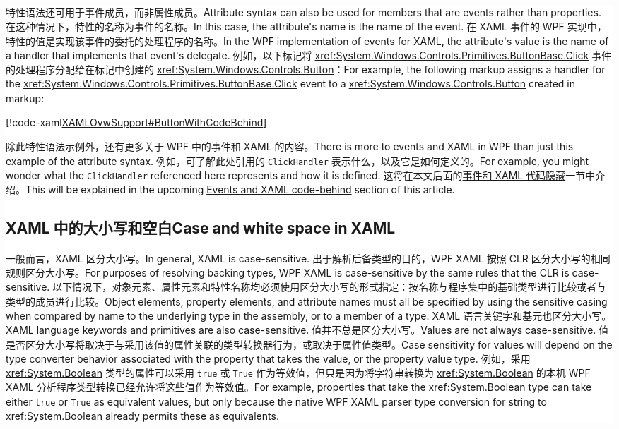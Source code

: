 <span data-ttu-id="a9ae1-188">特性语法还可用于事件成员，而非属性成员。</span><span class="sxs-lookup"><span data-stu-id="a9ae1-188">Attribute syntax can also be used for members that are events rather than properties.</span></span> <span data-ttu-id="a9ae1-189">在这种情况下，特性的名称为事件的名称。</span><span class="sxs-lookup"><span data-stu-id="a9ae1-189">In this case, the attribute's name is the name of the event.</span></span> <span data-ttu-id="a9ae1-190">在 XAML 事件的 WPF 实现中，特性的值是实现该事件的委托的处理程序的名称。</span><span class="sxs-lookup"><span data-stu-id="a9ae1-190">In the WPF implementation of events for XAML, the attribute's value is the name of a handler that implements that event's delegate.</span></span> <span data-ttu-id="a9ae1-191">例如，以下标记将 <xref:System.Windows.Controls.Primitives.ButtonBase.Click> 事件的处理程序分配给在标记中创建的 <xref:System.Windows.Controls.Button>：</span><span class="sxs-lookup"><span data-stu-id="a9ae1-191">For example, the following markup assigns a handler for the <xref:System.Windows.Controls.Primitives.ButtonBase.Click> event to a <xref:System.Windows.Controls.Button> created in markup:</span></span>

[!code-xaml[XAMLOvwSupport#ButtonWithCodeBehind](~/samples/snippets/csharp/VS_Snippets_Wpf/XAMLOvwSupport/CSharp/page3.xaml#buttonwithcodebehind)]

<span data-ttu-id="a9ae1-192">除此特性语法示例外，还有更多关于 WPF 中的事件和 XAML 的内容。</span><span class="sxs-lookup"><span data-stu-id="a9ae1-192">There is more to events and XAML in WPF than just this example of the attribute syntax.</span></span> <span data-ttu-id="a9ae1-193">例如，可了解此处引用的 `ClickHandler` 表示什么，以及它是如何定义的。</span><span class="sxs-lookup"><span data-stu-id="a9ae1-193">For example, you might wonder what the `ClickHandler` referenced here represents and how it is defined.</span></span> <span data-ttu-id="a9ae1-194">这将在本文后面的[事件和 XAML 代码隐藏](#events-and-xaml-code-behind)一节中介绍。</span><span class="sxs-lookup"><span data-stu-id="a9ae1-194">This will be explained in the upcoming [Events and XAML code-behind](#events-and-xaml-code-behind) section of this article.</span></span>

## <a name="case-and-white-space-in-xaml"></a><span data-ttu-id="a9ae1-195">XAML 中的大小写和空白</span><span class="sxs-lookup"><span data-stu-id="a9ae1-195">Case and white space in XAML</span></span>

<span data-ttu-id="a9ae1-196">一般而言，XAML 区分大小写。</span><span class="sxs-lookup"><span data-stu-id="a9ae1-196">In general, XAML is case-sensitive.</span></span> <span data-ttu-id="a9ae1-197">出于解析后备类型的目的，WPF XAML 按照 CLR 区分大小写的相同规则区分大小写。</span><span class="sxs-lookup"><span data-stu-id="a9ae1-197">For purposes of resolving backing types, WPF XAML is case-sensitive by the same rules that the CLR is case-sensitive.</span></span> <span data-ttu-id="a9ae1-198">以下情况下，对象元素、属性元素和特性名称均必须使用区分大小写的形式指定：按名称与程序集中的基础类型进行比较或者与类型的成员进行比较。</span><span class="sxs-lookup"><span data-stu-id="a9ae1-198">Object elements, property elements, and attribute names must all be specified by using the sensitive casing when compared by name to the underlying type in the assembly, or to a member of a type.</span></span> <span data-ttu-id="a9ae1-199">XAML 语言关键字和基元也区分大小写。</span><span class="sxs-lookup"><span data-stu-id="a9ae1-199">XAML language keywords and primitives are also case-sensitive.</span></span> <span data-ttu-id="a9ae1-200">值并不总是区分大小写。</span><span class="sxs-lookup"><span data-stu-id="a9ae1-200">Values are not always case-sensitive.</span></span> <span data-ttu-id="a9ae1-201">值是否区分大小写将取决于与采用该值的属性关联的类型转换器行为，或取决于属性值类型。</span><span class="sxs-lookup"><span data-stu-id="a9ae1-201">Case sensitivity for values will depend on the type converter behavior associated with the property that takes the value, or the property value type.</span></span> <span data-ttu-id="a9ae1-202">例如，采用 <xref:System.Boolean> 类型的属性可以采用 `true` 或 `True` 作为等效值，但只是因为将字符串转换为 <xref:System.Boolean> 的本机 WPF XAML 分析程序类型转换已经允许将这些值作为等效值。</span><span class="sxs-lookup"><span data-stu-id="a9ae1-202">For example, properties that take the <xref:System.Boolean> type can take either `true` or `True` as equivalent values, but only because the native WPF XAML parser type conversion for string to <xref:System.Boolean> already permits these as equivalents.</span></span>
